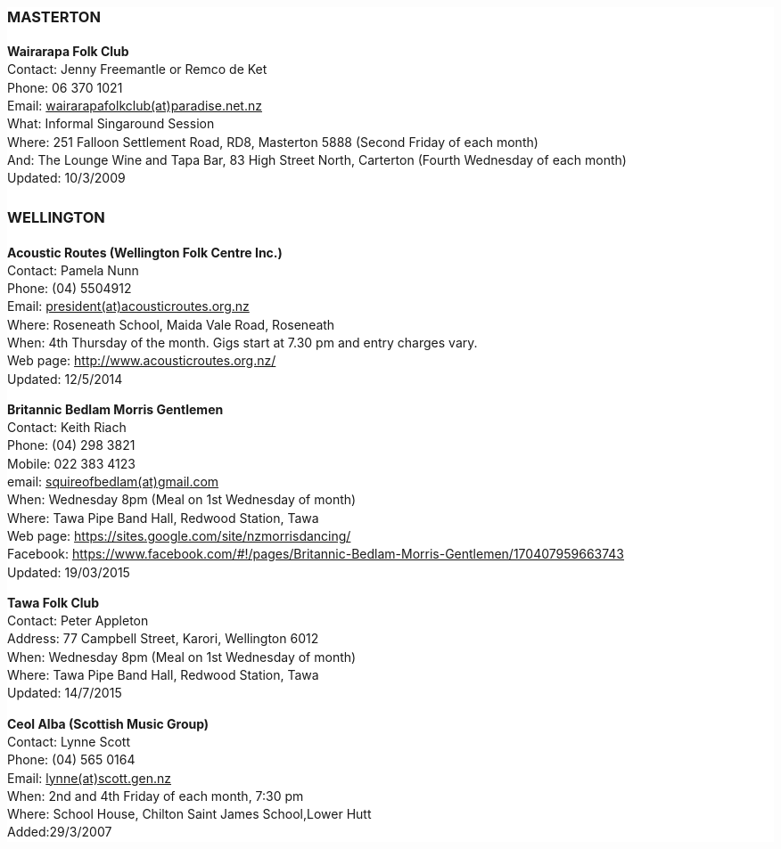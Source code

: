 
### MASTERTON

<p><strong>Wairarapa Folk Club</strong><br />
Contact: Jenny Freemantle or Remco de Ket<br />
Phone: 06 370 1021<br />
Email: <a href="mailto:wairarapafolkclub(at)paradise.net.nz">wairarapafolkclub(at)paradise.net.nz</a><br />
What: Informal Singaround Session<br />
Where: 251 Falloon Settlement Road, RD8, Masterton 5888 (Second Friday of each month)<br />
And: The Lounge Wine and Tapa Bar, 83 High Street North, Carterton (Fourth Wednesday of each month)<br />
Updated: 10/3/2009</p>


### WELLINGTON

<p><strong>Acoustic Routes (Wellington Folk Centre Inc.)</strong><br />
Contact: Pamela Nunn<br />
Phone: (04) 5504912<br />
Email: <a href="mailto:president(at)acousticroutes.org.nz">president(at)acousticroutes.org.nz</a><br />
Where: Roseneath School, Maida Vale Road, Roseneath<br />
When: 4th Thursday of the month. Gigs start at 7.30 pm and entry charges vary.<br />
Web page: <a href="http://www.acousticroutes.org.nz/">http://www.acousticroutes.org.nz/</a><br />
Updated: 12/5/2014</p>

<p><strong>Britannic Bedlam Morris Gentlemen</strong><br />
Contact: Keith Riach<br />
Phone: (04) 298 3821<br />
Mobile: 022 383 4123<br />
email: <a href="mailto:squireofbedlam(at)gmail.com">squireofbedlam(at)gmail.com</a><br />
When: Wednesday 8pm (Meal on 1st Wednesday of month)<br />
Where: Tawa Pipe Band Hall, Redwood Station, Tawa<br />
Web page: <a href="https://sites.google.com/site/nzmorrisdancing/">https://sites.google.com/site/nzmorrisdancing/</a><br />
Facebook: <a href="https://www.facebook.com/#!/pages/Britannic-Bedlam-Morris-Gentlemen/170407959663743">https://www.facebook.com/#!/pages/Britannic-Bedlam-Morris-Gentlemen/170407959663743</a><br />
Updated: 19/03/2015</p>

<p><strong>Tawa Folk Club</strong><br />
Contact: Peter Appleton<br />
Address: 77 Campbell Street, Karori, Wellington 6012<br />
When: Wednesday 8pm (Meal on 1st Wednesday of month)<br />
Where: Tawa Pipe Band Hall, Redwood Station, Tawa<br />
Updated: 14/7/2015</p>

<p><strong>Ceol Alba (Scottish Music Group)</strong><br />
Contact: Lynne Scott<br />
Phone: (04) 565 0164<br />
Email: <a href="mailto:lynne(at)scott.gen.nz">lynne(at)scott.gen.nz</a><br />
When: 2nd and 4th Friday of each month, 7:30 pm<br />
Where: School House, Chilton Saint James School,Lower Hutt<br />
Added:29/3/2007</p>
